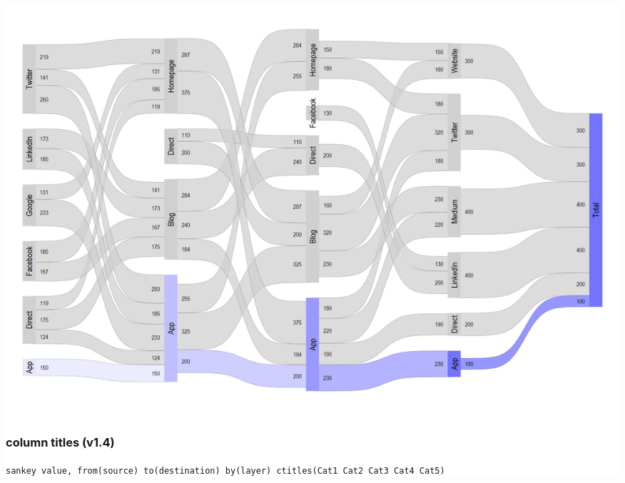 <img src="/figures/sankey6_6.png" width="100%">

### column titles (v1.4)

```
sankey value, from(source) to(destination) by(layer) ctitles(Cat1 Cat2 Cat3 Cat4 Cat5)
```
